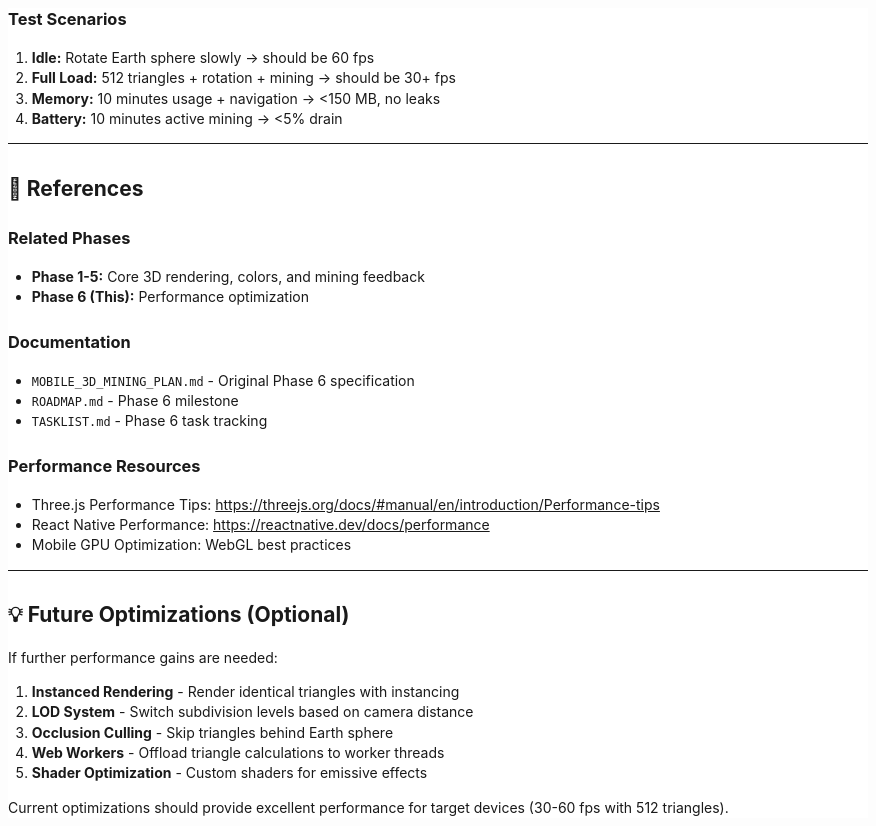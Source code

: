 ### Test Scenarios

1. **Idle:** Rotate Earth sphere slowly → should be 60 fps
2. **Full Load:** 512 triangles + rotation + mining → should be 30+ fps
3. **Memory:** 10 minutes usage + navigation → <150 MB, no leaks
4. **Battery:** 10 minutes active mining → <5% drain

---

## 🔗 References

### Related Phases
- **Phase 1-5:** Core 3D rendering, colors, and mining feedback
- **Phase 6 (This):** Performance optimization

### Documentation
- `MOBILE_3D_MINING_PLAN.md` - Original Phase 6 specification
- `ROADMAP.md` - Phase 6 milestone
- `TASKLIST.md` - Phase 6 task tracking

### Performance Resources
- Three.js Performance Tips: https://threejs.org/docs/#manual/en/introduction/Performance-tips
- React Native Performance: https://reactnative.dev/docs/performance
- Mobile GPU Optimization: WebGL best practices

---

## 💡 Future Optimizations (Optional)

If further performance gains are needed:

1. **Instanced Rendering** - Render identical triangles with instancing
2. **LOD System** - Switch subdivision levels based on camera distance
3. **Occlusion Culling** - Skip triangles behind Earth sphere
4. **Web Workers** - Offload triangle calculations to worker threads
5. **Shader Optimization** - Custom shaders for emissive effects

Current optimizations should provide excellent performance for target devices (30-60 fps with 512 triangles).

